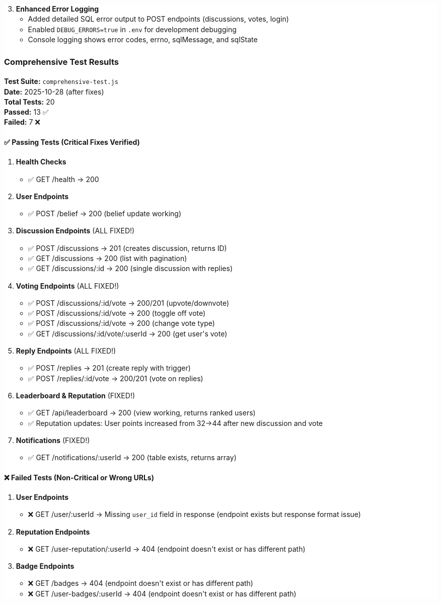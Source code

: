 3. **Enhanced Error Logging**
   - Added detailed SQL error output to POST endpoints (discussions, votes, login)
   - Enabled `DEBUG_ERRORS=true` in `.env` for development debugging
   - Console logging shows error codes, errno, sqlMessage, and sqlState

### Comprehensive Test Results

**Test Suite:** `comprehensive-test.js`  
**Date:** 2025-10-28 (after fixes)  
**Total Tests:** 20  
**Passed:** 13 ✅  
**Failed:** 7 ❌  

#### ✅ Passing Tests (Critical Fixes Verified)

1. **Health Checks**
   - ✅ GET /health → 200

2. **User Endpoints**
   - ✅ POST /belief → 200 (belief update working)

3. **Discussion Endpoints** (ALL FIXED!)
   - ✅ POST /discussions → 201 (creates discussion, returns ID)
   - ✅ GET /discussions → 200 (list with pagination)
   - ✅ GET /discussions/:id → 200 (single discussion with replies)

4. **Voting Endpoints** (ALL FIXED!)
   - ✅ POST /discussions/:id/vote → 200/201 (upvote/downvote)
   - ✅ POST /discussions/:id/vote → 200 (toggle off vote)
   - ✅ POST /discussions/:id/vote → 200 (change vote type)
   - ✅ GET /discussions/:id/vote/:userId → 200 (get user's vote)

5. **Reply Endpoints** (ALL FIXED!)
   - ✅ POST /replies → 201 (create reply with trigger)
   - ✅ POST /replies/:id/vote → 200/201 (vote on replies)

6. **Leaderboard & Reputation** (FIXED!)
   - ✅ GET /api/leaderboard → 200 (view working, returns ranked users)
   - ✅ Reputation updates: User points increased from 32→44 after new discussion and vote

7. **Notifications** (FIXED!)
   - ✅ GET /notifications/:userId → 200 (table exists, returns array)

#### ❌ Failed Tests (Non-Critical or Wrong URLs)

1. **User Endpoints**
   - ❌ GET /user/:userId → Missing `user_id` field in response (endpoint exists but response format issue)

2. **Reputation Endpoints**
   - ❌ GET /user-reputation/:userId → 404 (endpoint doesn't exist or has different path)

3. **Badge Endpoints**
   - ❌ GET /badges → 404 (endpoint doesn't exist or has different path)
   - ❌ GET /user-badges/:userId → 404 (endpoint doesn't exist or has different path)
